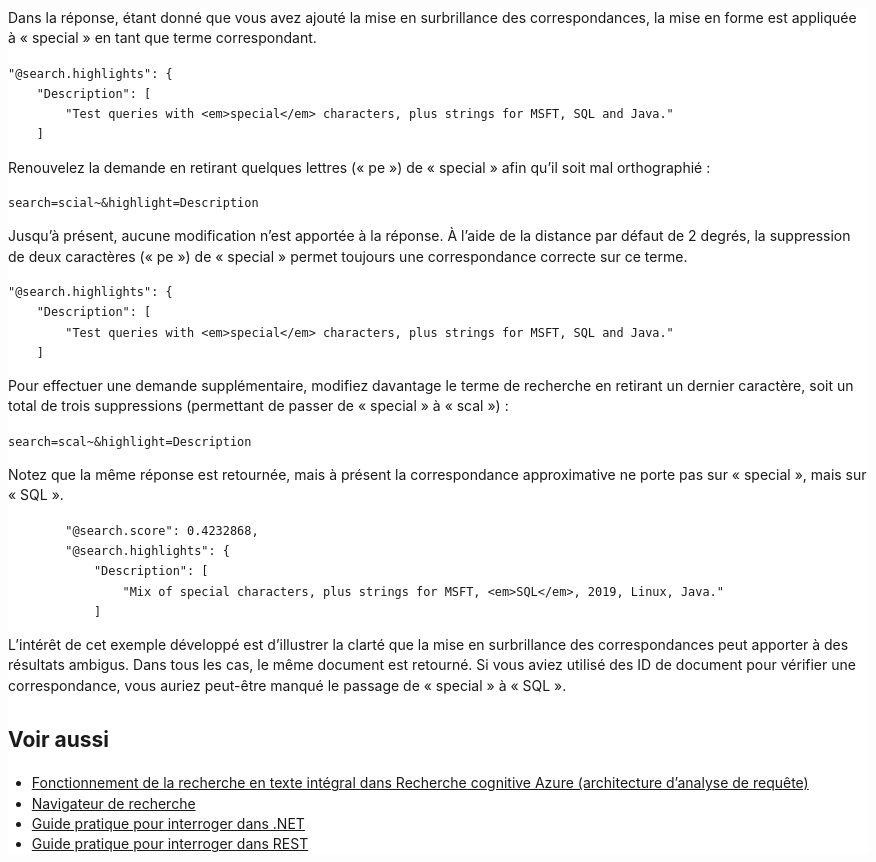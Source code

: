 Dans la réponse, étant donné que vous avez ajouté la mise en surbrillance des correspondances, la mise en forme est appliquée à « special » en tant que terme correspondant.

```output
"@search.highlights": {
    "Description": [
        "Test queries with <em>special</em> characters, plus strings for MSFT, SQL and Java."
    ]
```

Renouvelez la demande en retirant quelques lettres (« pe ») de « special » afin qu’il soit mal orthographié :

```console
search=scial~&highlight=Description
```

Jusqu’à présent, aucune modification n’est apportée à la réponse. À l’aide de la distance par défaut de 2 degrés, la suppression de deux caractères (« pe ») de « special » permet toujours une correspondance correcte sur ce terme.

```output
"@search.highlights": {
    "Description": [
        "Test queries with <em>special</em> characters, plus strings for MSFT, SQL and Java."
    ]
```

Pour effectuer une demande supplémentaire, modifiez davantage le terme de recherche en retirant un dernier caractère, soit un total de trois suppressions (permettant de passer de « special » à « scal ») :

```console
search=scal~&highlight=Description
```

Notez que la même réponse est retournée, mais à présent la correspondance approximative ne porte pas sur « special », mais sur « SQL ».

```output
        "@search.score": 0.4232868,
        "@search.highlights": {
            "Description": [
                "Mix of special characters, plus strings for MSFT, <em>SQL</em>, 2019, Linux, Java."
            ]
```

L’intérêt de cet exemple développé est d’illustrer la clarté que la mise en surbrillance des correspondances peut apporter à des résultats ambigus. Dans tous les cas, le même document est retourné. Si vous aviez utilisé des ID de document pour vérifier une correspondance, vous auriez peut-être manqué le passage de « special » à « SQL ».

## <a name="see-also"></a>Voir aussi

+ [Fonctionnement de la recherche en texte intégral dans Recherche cognitive Azure (architecture d’analyse de requête)](search-lucene-query-architecture.md)
+ [Navigateur de recherche](search-explorer.md)
+ [Guide pratique pour interroger dans .NET](./search-get-started-dotnet.md)
+ [Guide pratique pour interroger dans REST](./search-get-started-powershell.md)